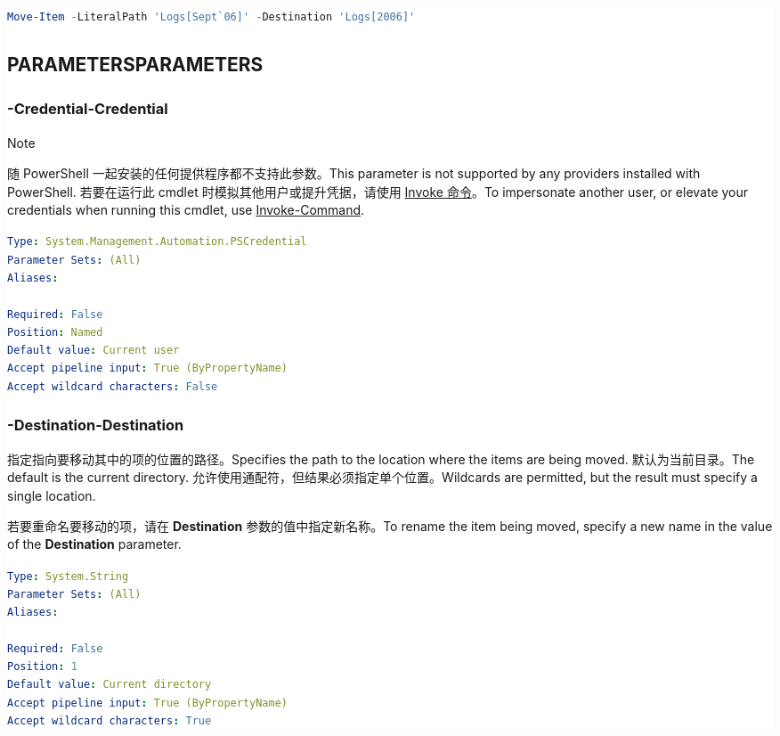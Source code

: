 ```powershell
Move-Item -LiteralPath 'Logs[Sept`06]' -Destination 'Logs[2006]'
```

## <span data-ttu-id="bd9ba-144">PARAMETERS</span><span class="sxs-lookup"><span data-stu-id="bd9ba-144">PARAMETERS</span></span>

### <span data-ttu-id="bd9ba-145">-Credential</span><span class="sxs-lookup"><span data-stu-id="bd9ba-145">-Credential</span></span>

> [!NOTE]
> <span data-ttu-id="bd9ba-146">随 PowerShell 一起安装的任何提供程序都不支持此参数。</span><span class="sxs-lookup"><span data-stu-id="bd9ba-146">This parameter is not supported by any providers installed with PowerShell.</span></span>
> <span data-ttu-id="bd9ba-147">若要在运行此 cmdlet 时模拟其他用户或提升凭据，请使用 [Invoke 命令](../Microsoft.PowerShell.Core/Invoke-Command.md)。</span><span class="sxs-lookup"><span data-stu-id="bd9ba-147">To impersonate another user, or elevate your credentials when running this cmdlet, use [Invoke-Command](../Microsoft.PowerShell.Core/Invoke-Command.md).</span></span>

```yaml
Type: System.Management.Automation.PSCredential
Parameter Sets: (All)
Aliases:

Required: False
Position: Named
Default value: Current user
Accept pipeline input: True (ByPropertyName)
Accept wildcard characters: False
```

### <span data-ttu-id="bd9ba-148">-Destination</span><span class="sxs-lookup"><span data-stu-id="bd9ba-148">-Destination</span></span>

<span data-ttu-id="bd9ba-149">指定指向要移动其中的项的位置的路径。</span><span class="sxs-lookup"><span data-stu-id="bd9ba-149">Specifies the path to the location where the items are being moved.</span></span>
<span data-ttu-id="bd9ba-150">默认为当前目录。</span><span class="sxs-lookup"><span data-stu-id="bd9ba-150">The default is the current directory.</span></span>
<span data-ttu-id="bd9ba-151">允许使用通配符，但结果必须指定单个位置。</span><span class="sxs-lookup"><span data-stu-id="bd9ba-151">Wildcards are permitted, but the result must specify a single location.</span></span>

<span data-ttu-id="bd9ba-152">若要重命名要移动的项，请在 **Destination** 参数的值中指定新名称。</span><span class="sxs-lookup"><span data-stu-id="bd9ba-152">To rename the item being moved, specify a new name in the value of the **Destination** parameter.</span></span>

```yaml
Type: System.String
Parameter Sets: (All)
Aliases:

Required: False
Position: 1
Default value: Current directory
Accept pipeline input: True (ByPropertyName)
Accept wildcard characters: True
```
